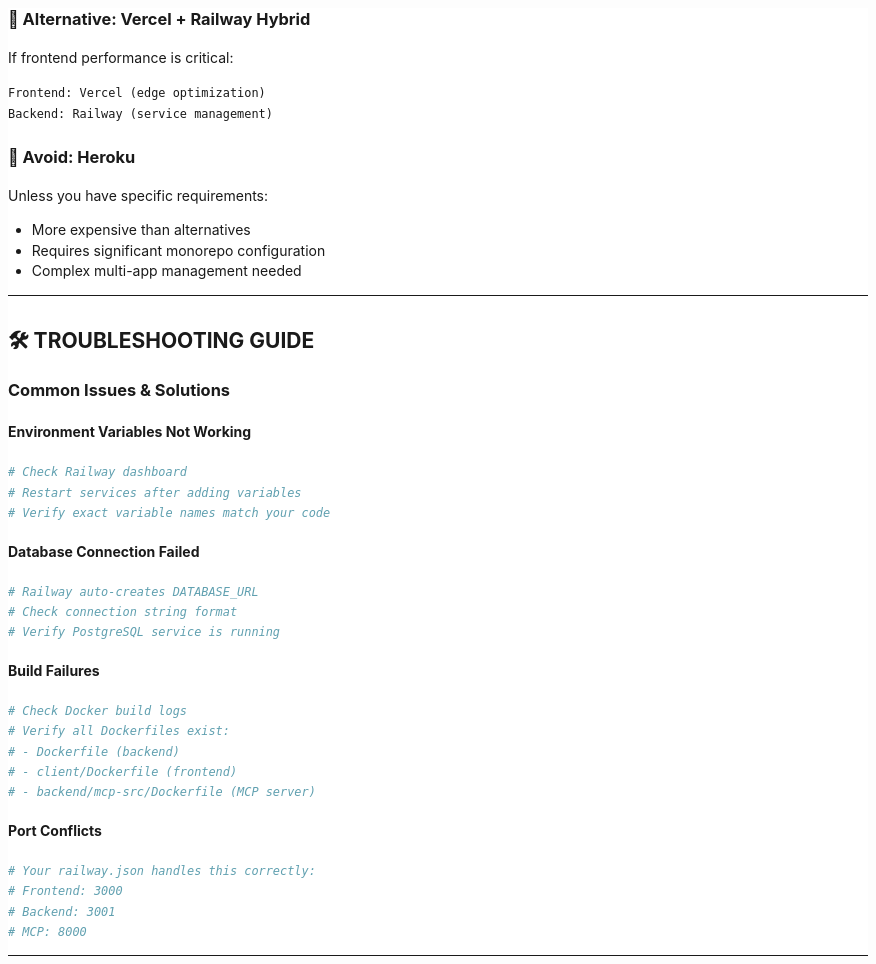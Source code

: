 ### **🥈 Alternative: Vercel + Railway Hybrid**
If frontend performance is critical:
```
Frontend: Vercel (edge optimization)
Backend: Railway (service management)
```

### **🥉 Avoid: Heroku**
Unless you have specific requirements:
- More expensive than alternatives
- Requires significant monorepo configuration
- Complex multi-app management needed

---

## 🛠️ **TROUBLESHOOTING GUIDE**

### **Common Issues & Solutions**

#### **Environment Variables Not Working**
```bash
# Check Railway dashboard
# Restart services after adding variables
# Verify exact variable names match your code
```

#### **Database Connection Failed**  
```bash
# Railway auto-creates DATABASE_URL
# Check connection string format
# Verify PostgreSQL service is running
```

#### **Build Failures**
```bash
# Check Docker build logs
# Verify all Dockerfiles exist:
# - Dockerfile (backend)
# - client/Dockerfile (frontend)
# - backend/mcp-src/Dockerfile (MCP server)
```

#### **Port Conflicts**
```bash
# Your railway.json handles this correctly:
# Frontend: 3000
# Backend: 3001  
# MCP: 8000
```

---
